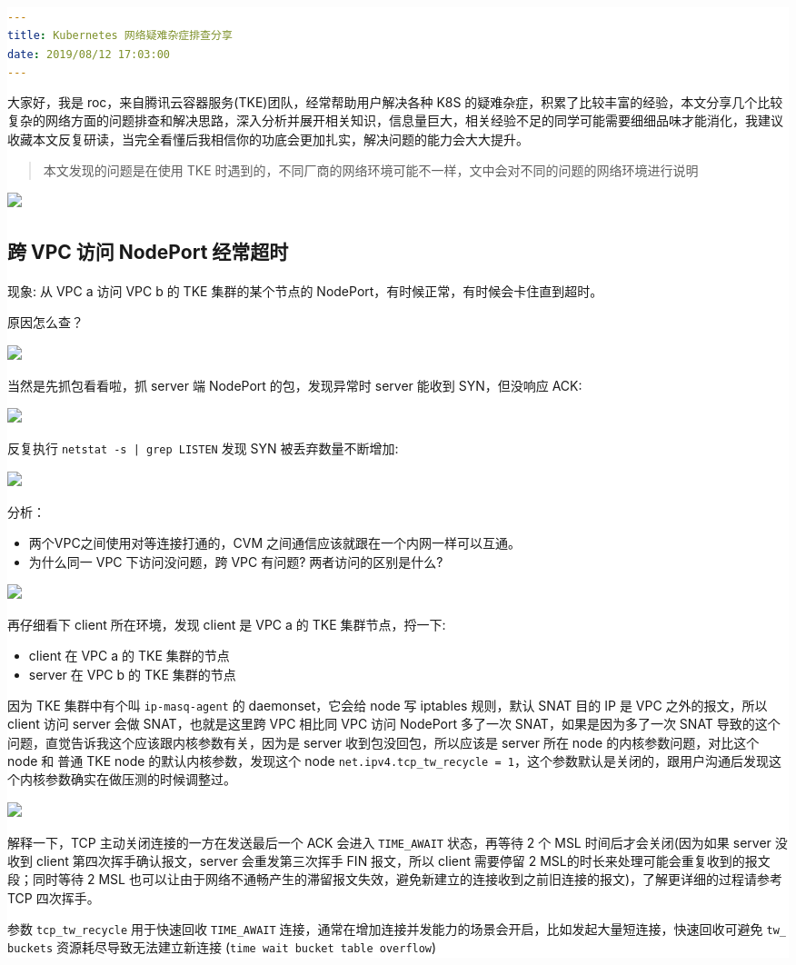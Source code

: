 ```yaml
---
title: Kubernetes 网络疑难杂症排查分享
date: 2019/08/12 17:03:00
---
```


大家好，我是 roc，来自腾讯云容器服务(TKE)团队，经常帮助用户解决各种 K8S 的疑难杂症，积累了比较丰富的经验，本文分享几个比较复杂的网络方面的问题排查和解决思路，深入分析并展开相关知识，信息量巨大，相关经验不足的同学可能需要细细品味才能消化，我建议收藏本文反复研读，当完全看懂后我相信你的功底会更加扎实，解决问题的能力会大大提升。

> 本文发现的问题是在使用 TKE 时遇到的，不同厂商的网络环境可能不一样，文中会对不同的问题的网络环境进行说明

![](https://imroc.io/assets/meme/dengguangshi.png)


## 跨 VPC 访问 NodePort 经常超时

现象: 从 VPC a 访问 VPC b 的 TKE 集群的某个节点的 NodePort，有时候正常，有时候会卡住直到超时。



原因怎么查？

![](https://imroc.io/assets/meme/emoji_analysis.png)

当然是先抓包看看啦，抓 server 端 NodePort 的包，发现异常时 server 能收到 SYN，但没响应 ACK:

![](https://imroc.io/assets/blog/troubleshooting-k8s-network/no_ack.png)

反复执行 `netstat -s | grep LISTEN` 发现 SYN 被丢弃数量不断增加:

![](https://imroc.io/assets/blog/troubleshooting-k8s-network/drop_syn.png)

分析：

- 两个VPC之间使用对等连接打通的，CVM 之间通信应该就跟在一个内网一样可以互通。
- 为什么同一 VPC 下访问没问题，跨 VPC 有问题? 两者访问的区别是什么?

![](https://imroc.io/assets/meme/man_need_think.png)

再仔细看下 client 所在环境，发现 client 是 VPC a 的 TKE 集群节点，捋一下:

- client 在 VPC a 的 TKE 集群的节点
- server 在 VPC b 的 TKE 集群的节点

因为 TKE 集群中有个叫 `ip-masq-agent` 的 daemonset，它会给 node 写 iptables 规则，默认 SNAT 目的 IP 是 VPC 之外的报文，所以 client 访问 server 会做 SNAT，也就是这里跨 VPC 相比同 VPC 访问 NodePort 多了一次 SNAT，如果是因为多了一次 SNAT 导致的这个问题，直觉告诉我这个应该跟内核参数有关，因为是 server 收到包没回包，所以应该是 server 所在 node 的内核参数问题，对比这个 node 和 普通 TKE node 的默认内核参数，发现这个 node `net.ipv4.tcp_tw_recycle = 1`，这个参数默认是关闭的，跟用户沟通后发现这个内核参数确实在做压测的时候调整过。

![](https://imroc.io/assets/meme/chijing2.png)

解释一下，TCP 主动关闭连接的一方在发送最后一个 ACK 会进入 `TIME_AWAIT` 状态，再等待 2 个 MSL 时间后才会关闭(因为如果 server 没收到 client 第四次挥手确认报文，server 会重发第三次挥手 FIN 报文，所以 client 需要停留 2 MSL的时长来处理可能会重复收到的报文段；同时等待 2 MSL 也可以让由于网络不通畅产生的滞留报文失效，避免新建立的连接收到之前旧连接的报文)，了解更详细的过程请参考 TCP 四次挥手。

参数 `tcp_tw_recycle` 用于快速回收 `TIME_AWAIT` 连接，通常在增加连接并发能力的场景会开启，比如发起大量短连接，快速回收可避免  `tw_buckets` 资源耗尽导致无法建立新连接 (`time wait bucket table overflow`)
